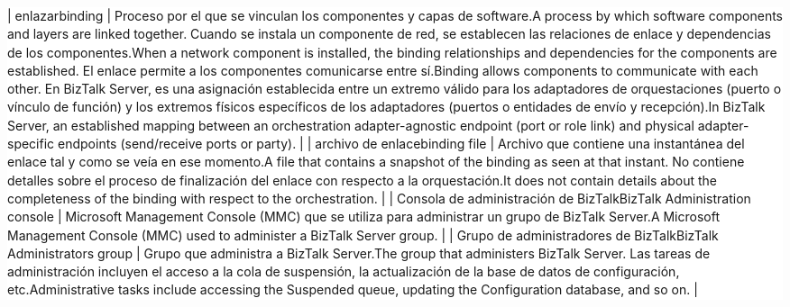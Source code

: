 |                 <span data-ttu-id="4e2d6-252">enlazar</span><span class="sxs-lookup"><span data-stu-id="4e2d6-252">binding</span></span>                 |                                                                                                  <span data-ttu-id="4e2d6-253">Proceso por el que se vinculan los componentes y capas de software.</span><span class="sxs-lookup"><span data-stu-id="4e2d6-253">A process by which software components and layers are linked together.</span></span> <span data-ttu-id="4e2d6-254">Cuando se instala un componente de red, se establecen las relaciones de enlace y dependencias de los componentes.</span><span class="sxs-lookup"><span data-stu-id="4e2d6-254">When a network component is installed, the binding relationships and dependencies for the components are established.</span></span> <span data-ttu-id="4e2d6-255">El enlace permite a los componentes comunicarse entre sí.</span><span class="sxs-lookup"><span data-stu-id="4e2d6-255">Binding allows components to communicate with each other.</span></span> <span data-ttu-id="4e2d6-256">En BizTalk Server, es una asignación establecida entre un extremo válido para los adaptadores de orquestaciones (puerto o vínculo de función) y los extremos físicos específicos de los adaptadores (puertos o entidades de envío y recepción).</span><span class="sxs-lookup"><span data-stu-id="4e2d6-256">In BizTalk Server, an established mapping between an orchestration adapter-agnostic endpoint (port or role link) and physical adapter-specific endpoints (send/receive ports or party).</span></span>                                                                                                  |
|              <span data-ttu-id="4e2d6-257">archivo de enlace</span><span class="sxs-lookup"><span data-stu-id="4e2d6-257">binding file</span></span>               |                                                                                                                                                                                                                                   <span data-ttu-id="4e2d6-258">Archivo que contiene una instantánea del enlace tal y como se veía en ese momento.</span><span class="sxs-lookup"><span data-stu-id="4e2d6-258">A file that contains a snapshot of the binding as seen at that instant.</span></span> <span data-ttu-id="4e2d6-259">No contiene detalles sobre el proceso de finalización del enlace con respecto a la orquestación.</span><span class="sxs-lookup"><span data-stu-id="4e2d6-259">It does not contain details about the completeness of the binding with respect to the orchestration.</span></span>                                                                                                                                                                                                                                   |
|     <span data-ttu-id="4e2d6-260">Consola de administración de BizTalk</span><span class="sxs-lookup"><span data-stu-id="4e2d6-260">BizTalk Administration console</span></span>      |                                                                                                                                                                                                                                                                                 <span data-ttu-id="4e2d6-261">Microsoft Management Console (MMC) que se utiliza para administrar un grupo de BizTalk Server.</span><span class="sxs-lookup"><span data-stu-id="4e2d6-261">A Microsoft Management Console (MMC) used to administer a BizTalk Server group.</span></span>                                                                                                                                                                                                                                                                                  |
|      <span data-ttu-id="4e2d6-262">Grupo de administradores de BizTalk</span><span class="sxs-lookup"><span data-stu-id="4e2d6-262">BizTalk Administrators group</span></span>       |                                                                                                                                                                                                                                              <span data-ttu-id="4e2d6-263">Grupo que administra a BizTalk Server.</span><span class="sxs-lookup"><span data-stu-id="4e2d6-263">The group that administers BizTalk Server.</span></span> <span data-ttu-id="4e2d6-264">Las tareas de administración incluyen el acceso a la cola de suspensión, la actualización de la base de datos de configuración, etc.</span><span class="sxs-lookup"><span data-stu-id="4e2d6-264">Administrative tasks include accessing the Suspended queue, updating the Configuration database, and so on.</span></span>                                                                                                                                                                                                                                              |